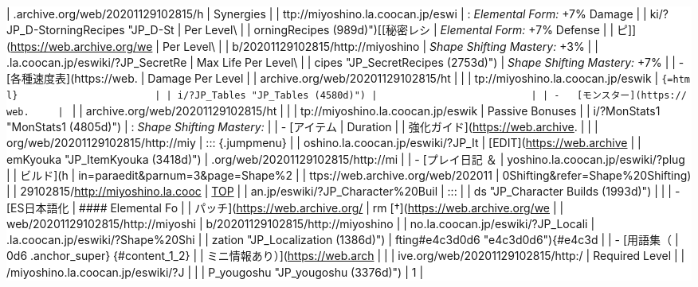 | .archive.org/web/20201129102815/h | Synergies                         |
| ttp://miyoshino.la.coocan.jp/eswi | :   *Elemental Form:* +7% Damage  |
| ki/?JP_D-StorningRecipes "JP_D-St |     Per Level\                    |
| orningRecipes (989d)")[\[秘密レシ |     *Elemental Form:* +7% Defense |
| ピ\]](https://web.archive.org/we  |     Per Level\                    |
| b/20201129102815/http://miyoshino |     *Shape Shifting Mastery:* +3% |
| .la.coocan.jp/eswiki/?JP_SecretRe |     Max Life Per Level\           |
| cipes "JP_SecretRecipes (2753d)") |     *Shape Shifting Mastery:* +7% |
| -   [各種速度表](https://web.     |     Damage Per Level              |
| archive.org/web/20201129102815/ht |                                   |
| tp://miyoshino.la.coocan.jp/eswik | ```{=html}                        |
| i/?JP_Tables "JP_Tables (4580d)") |                           |
| -   [モンスター](https://web.     | ```                               |
| archive.org/web/20201129102815/ht |                                   |
| tp://miyoshino.la.coocan.jp/eswik | Passive Bonuses                   |
| i/?MonStats1 "MonStats1 (4805d)") | :   *Shape Shifting Mastery:*     |
| -   [アイテム                     |     Duration                      |
| 強化ガイド](https://web.archive.  |                                   |
| org/web/20201129102815/http://miy | ::: {.jumpmenu}                   |
| oshino.la.coocan.jp/eswiki/?JP_It | [EDIT](https://web.archive        |
| emKyouka "JP_ItemKyouka (3418d)") | .org/web/20201129102815/http://mi |
| -   [プレイ日記 ＆                | yoshino.la.coocan.jp/eswiki/?plug |
|     ビルド](h                     | in=paraedit&parnum=3&page=Shape%2 |
| ttps://web.archive.org/web/202011 | 0Shifting&refer=Shape%20Shifting) |
| 29102815/http://miyoshino.la.cooc | [TOP](#navigator)                 |
| an.jp/eswiki/?JP_Character%20Buil | :::                               |
| ds "JP_Character Builds (1993d)") |                                   |
| -   [ES日本語化                   | #### Elemental Fo                 |
| パッチ](https://web.archive.org/  | rm [†](https://web.archive.org/we |
| web/20201129102815/http://miyoshi | b/20201129102815/http://miyoshino |
| no.la.coocan.jp/eswiki/?JP_Locali | .la.coocan.jp/eswiki/?Shape%20Shi |
| zation "JP_Localization (1386d)") | fting#e4c3d0d6 "e4c3d0d6"){#e4c3d |
| -   [用語集（                     | 0d6 .anchor_super} {#content_1_2} |
| ミニ情報あり）](https://web.arch  |                                   |
| ive.org/web/20201129102815/http:/ | Required Level                    |
| /miyoshino.la.coocan.jp/eswiki/?J |                                   |
| P_yougoshu "JP_yougoshu (3376d)") | 1                                 |
